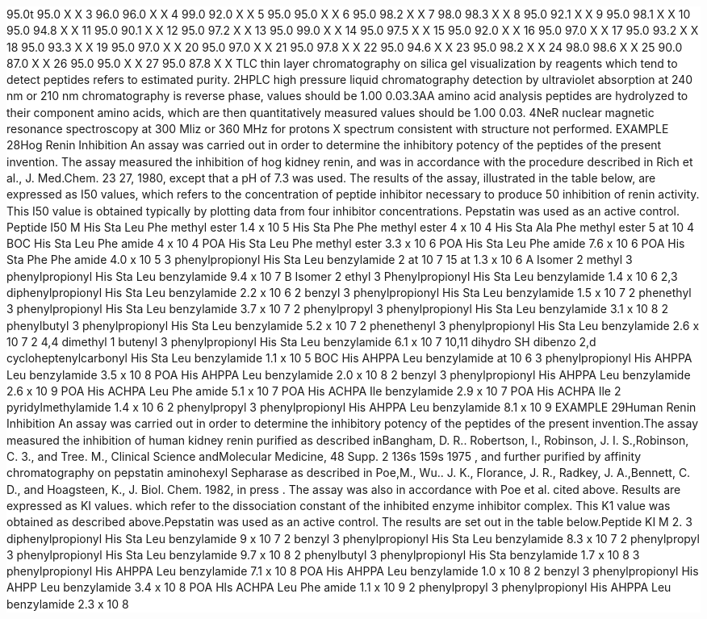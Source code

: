 95.0t 95.0 X X 3 96.0 96.0 X X 4 99.0 92.0 X X 5 95.0 95.0 X X 6 95.0 98.2 X X 7 98.0 98.3 X X 8 95.0 92.1 X X 9 95.0 98.1 X X 10 95.0 94.8 X X 11 95.0 90.1 X X 12 95.0 97.2 X X 13 95.0 99.0 X X 14 95.0 97.5 X X 15 95.0 92.0 X X 16 95.0 97.0 X X 17 95.0 93.2 X X 18 95.0 93.3 X X 19 95.0 97.0 X X 20 95.0 97.0 X X 21 95.0 97.8 X X 22 95.0 94.6 X X 23 95.0 98.2 X X 24 98.0 98.6 X X 25 90.0 87.0 X X 26 95.0 95.0 X X 27 95.0 87.8 X X TLC thin layer chromatography on silica gel visualization by reagents which tend to detect peptides refers to estimated purity. 2HPLC high pressure liquid chromatography detection by ultraviolet absorption at 240 nm or 210 nm chromatography is reverse phase, values should be 1.00 0.03.3AA amino acid analysis peptides are hydrolyzed to their component amino acids, which are then quantitatively measured values should be 1.00 0.03. 4NeR nuclear magnetic resonance spectroscopy at 300 Mliz or 360 MHz for protons X spectrum consistent with structure not performed. EXAMPLE 28Hog Renin Inhibition An assay was carried out in order to determine the inhibitory potency of the peptides of the present invention. The assay measured the inhibition of hog kidney renin, and was in accordance with the procedure described in Rich et al., J. Med.Chem. 23 27, 1980, except that a pH of 7.3 was used. The results of the assay, illustrated in the table below, are expressed as I50 values, which refers to the concentration of peptide inhibitor necessary to produce 50 inhibition of renin activity. This I50 value is obtained typically by plotting data from four inhibitor concentrations. Pepstatin was used as an active control. Peptide I50 M His Sta Leu Phe methyl ester 1.4 x 10 5 His Sta Phe Phe methyl ester 4 x 10 4 His Sta Ala Phe methyl ester 5 at 10 4 BOC His Sta Leu Phe amide 4 x 10 4 POA His Sta Leu Phe methyl ester 3.3 x 10 6 POA His Sta Leu Phe amide 7.6 x 10 6 POA His Sta Phe Phe amide 4.0 x 10 5 3 phenylpropionyl His Sta Leu benzylamide 2 at 10 7 15 at 1.3 x 10 6 A Isomer 2 methyl 3 phenylpropionyl His Sta Leu benzylamide 9.4 x 10 7 B Isomer 2 ethyl 3 Phenylpropionyl His Sta Leu benzylamide 1.4 x 10 6 2,3 diphenylpropionyl His Sta Leu benzylamide 2.2 x 10 6 2 benzyl 3 phenylpropionyl His Sta Leu benzylamide 1.5 x 10 7 2 phenethyl 3 phenylpropionyl His Sta Leu benzylamide 3.7 x 10 7 2 phenylpropyl 3 phenylpropionyl His Sta Leu benzylamide 3.1 x 10 8 2 phenylbutyl 3 phenylpropionyl His Sta Leu benzylamide 5.2 x 10 7 2 phenethenyl 3 phenylpropionyl His Sta Leu benzylamide 2.6 x 10 7 2 4,4 dimethyl 1 butenyl 3 phenylpropionyl His Sta Leu benzylamide 6.1 x 10 7 10,11 dihydro SH dibenzo 2,d cycloheptenylcarbonyl His Sta Leu benzylamide 1.1 x 10 5 BOC His AHPPA Leu benzylamide at 10 6 3 phenylpropionyl His AHPPA Leu benzylamide 3.5 x 10 8 POA His AHPPA Leu benzylamide 2.0 x 10 8 2 benzyl 3 phenylpropionyl His AHPPA Leu benzylamide 2.6 x 10 9 POA His ACHPA Leu Phe amide 5.1 x 10 7 POA His ACHPA Ile benzylamide 2.9 x 10 7 POA His ACHPA Ile 2 pyridylmethylamide 1.4 x 10 6 2 phenylpropyl 3 phenylpropionyl His AHPPA Leu benzylamide 8.1 x 10 9 EXAMPLE 29Human Renin Inhibition An assay was carried out in order to determine the inhibitory potency of the peptides of the present invention.The assay measured the inhibition of human kidney renin purified as described inBangham, D. R.. Robertson, I., Robinson, J. I. S.,Robinson, C. 3., and Tree. M., Clinical Science andMolecular Medicine, 48 Supp. 2 136s 159s 1975 , and further purified by affinity chromatography on pepstatin aminohexyl Sepharase as described in Poe,M., Wu.. J. K., Florance, J. R., Radkey, J. A.,Bennett, C. D., and Hoagsteen, K., J. Biol. Chem. 1982, in press . The assay was also in accordance with Poe et al. cited above. Results are expressed as KI values. which refer to the dissociation constant of the inhibited enzyme inhibitor complex. This K1 value was obtained as described above.Pepstatin was used as an active control. The results are set out in the table below.Peptide KI M 2. 3 diphenylpropionyl His Sta Leu benzylamide 9 x 10 7 2 benzyl 3 phenylpropionyl His Sta Leu benzylamide 8.3 x 10 7 2 phenylpropyl 3 phenylpropionyl His Sta Leu benzylamide 9.7 x 10 8 2 phenylbutyl 3 phenylpropionyl His Sta benzylamide 1.7 x 10 8 3 phenylpropionyl His AHPPA Leu benzylamide 7.1 x 10 8 POA His AHPPA Leu benzylamide 1.0 x 10 8 2 benzyl 3 phenylpropionyl His AHPP Leu benzylamide 3.4 x 10 8 POA Hls ACHPA Leu Phe amide 1.1 x 10 9 2 phenylpropyl 3 phenylpropionyl His AHPPA Leu benzylamide 2.3 x 10 8
